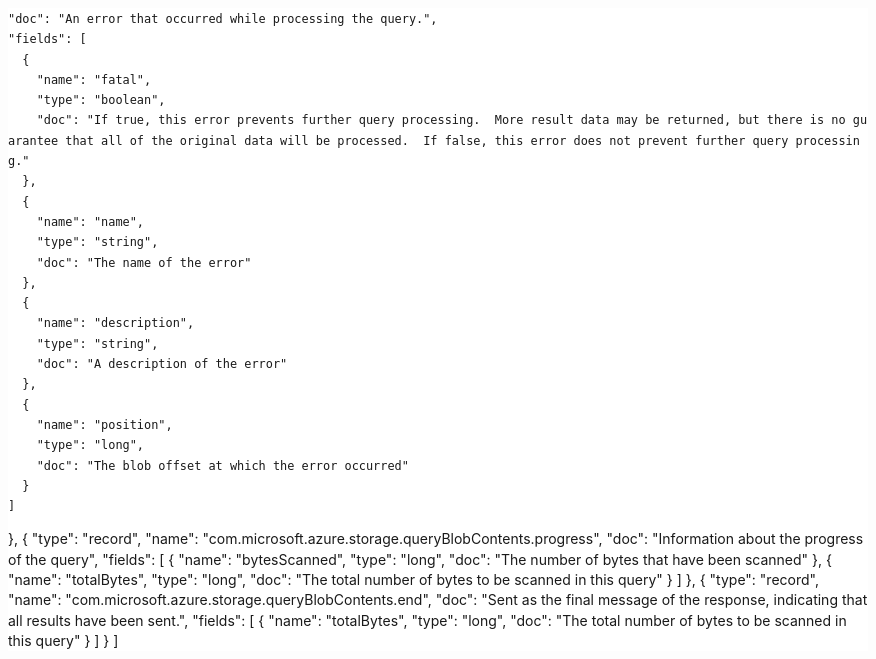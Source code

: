     "doc": "An error that occurred while processing the query.",
    "fields": [
      {
        "name": "fatal",
        "type": "boolean",
        "doc": "If true, this error prevents further query processing.  More result data may be returned, but there is no guarantee that all of the original data will be processed.  If false, this error does not prevent further query processing."
      },
      {
        "name": "name",
        "type": "string",
        "doc": "The name of the error"
      },
      {
        "name": "description",
        "type": "string",
        "doc": "A description of the error"
      },
      {
        "name": "position",
        "type": "long",
        "doc": "The blob offset at which the error occurred"
      }
    ]
  },
  {
    "type": "record",
    "name": "com.microsoft.azure.storage.queryBlobContents.progress",
    "doc": "Information about the progress of the query",
    "fields": [
      {
        "name": "bytesScanned",
        "type": "long",
        "doc": "The number of bytes that have been scanned"
      },
      {
        "name": "totalBytes",
        "type": "long",
        "doc": "The total number of bytes to be scanned in this query"
      }
    ]
  },
  {
    "type": "record",
    "name": "com.microsoft.azure.storage.queryBlobContents.end",
    "doc": "Sent as the final message of the response, indicating that all results have been sent.",
    "fields": [
      {
        "name": "totalBytes",
        "type": "long",
        "doc": "The total number of bytes to be scanned in this query"
      }
    ]
  }
]
 